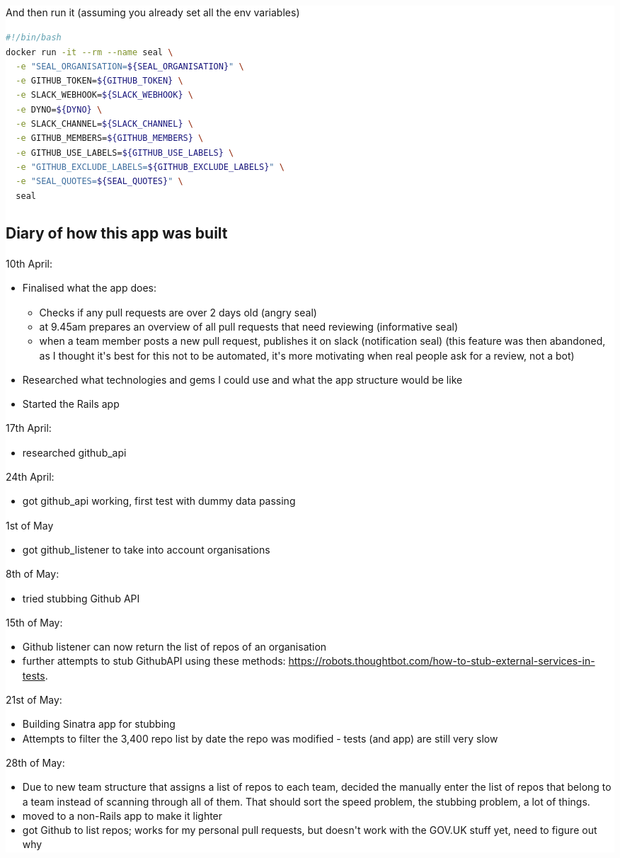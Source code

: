 And then run it (assuming you already set all the env variables)

```sh
#!/bin/bash
docker run -it --rm --name seal \
  -e "SEAL_ORGANISATION=${SEAL_ORGANISATION}" \
  -e GITHUB_TOKEN=${GITHUB_TOKEN} \
  -e SLACK_WEBHOOK=${SLACK_WEBHOOK} \
  -e DYNO=${DYNO} \
  -e SLACK_CHANNEL=${SLACK_CHANNEL} \
  -e GITHUB_MEMBERS=${GITHUB_MEMBERS} \
  -e GITHUB_USE_LABELS=${GITHUB_USE_LABELS} \
  -e "GITHUB_EXCLUDE_LABELS=${GITHUB_EXCLUDE_LABELS}" \
  -e "SEAL_QUOTES=${SEAL_QUOTES}" \
  seal
```

## Diary of how this app was built

10th April:
- Finalised what the app does:
    - Checks if any pull requests are over 2 days old (angry seal)
    - at 9.45am prepares an overview of all pull requests that need reviewing (informative seal)
    - when a team member posts a new pull request, publishes it on slack (notification seal) (this feature was then abandoned, as I thought it's best for this not to be automated, it's more motivating when real people ask for a review, not a bot)

- Researched what technologies and gems I could use and what the app structure would be like
- Started the Rails app

17th April:
- researched github_api

24th April:
- got github_api working, first test with dummy data passing

1st of May
- got github_listener to take into account organisations

8th of May:
- tried stubbing Github API

15th of May:
- Github listener can now return the list of repos of an organisation
- further attempts to stub GithubAPI using these methods: https://robots.thoughtbot.com/how-to-stub-external-services-in-tests.

21st of May:
- Building Sinatra app for stubbing
- Attempts to filter the 3,400 repo list by date the repo was modified - tests (and app) are still very slow

28th of May:
- Due to new team structure that assigns a list of repos to each team, decided the manually enter the list of repos that belong to a team instead of scanning through all of them. That should sort the speed problem, the stubbing problem, a lot of things.
- moved to a non-Rails app to make it lighter
- got Github to list repos; works for my personal pull requests, but doesn't work with the GOV.UK stuff yet, need to figure out why
